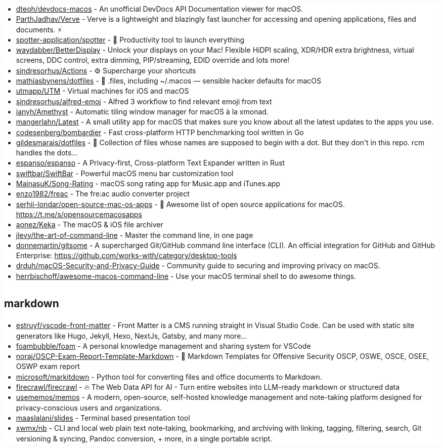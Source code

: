 - [dteoh/devdocs-macos](https://github.com/dteoh/devdocs-macos) - An unofficial DevDocs API Documentation viewer for macOS.
- [ParthJadhav/Verve](https://github.com/ParthJadhav/Verve) - Verve is a lightweight and blazingly fast launcher for accessing and opening applications, files and documents. ⚡
- [spotter-application/spotter](https://github.com/spotter-application/spotter) - 🔭 Productivity tool to launch everything
- [waydabber/BetterDisplay](https://github.com/waydabber/BetterDisplay) - Unlock your displays on your Mac! Flexible HiDPI scaling, XDR/HDR extra brightness, virtual screens, DDC control, extra dimming, PIP/streaming, EDID override and lots more!
- [sindresorhus/Actions](https://github.com/sindresorhus/Actions) - ⚙️ Supercharge your shortcuts
- [mathiasbynens/dotfiles](https://github.com/mathiasbynens/dotfiles) - :wrench: .files, including ~/.macos — sensible hacker defaults for macOS
- [utmapp/UTM](https://github.com/utmapp/UTM) - Virtual machines for iOS and macOS
- [sindresorhus/alfred-emoj](https://github.com/sindresorhus/alfred-emoj) - Alfred 3 workflow to find relevant emoji from text
- [ianyh/Amethyst](https://github.com/ianyh/Amethyst) - Automatic tiling window manager for macOS à la xmonad.
- [mangerlahn/Latest](https://github.com/mangerlahn/Latest) - A small utility app for macOS that makes sure you know about all the latest updates to the apps you use.
- [codesenberg/bombardier](https://github.com/codesenberg/bombardier) - Fast cross-platform HTTP benchmarking tool written in Go
- [gildesmarais/dotfiles](https://github.com/gildesmarais/dotfiles) - 🤯 Collection of files whose names are supposed to begin with a dot. But they don't in this repo. rcm handles the dots…
- [espanso/espanso](https://github.com/espanso/espanso) - A Privacy-first, Cross-platform Text Expander written in Rust
- [swiftbar/SwiftBar](https://github.com/swiftbar/SwiftBar) - Powerful macOS menu bar customization tool
- [MainasuK/Song-Rating](https://github.com/MainasuK/Song-Rating) - macOS song rating app for Music.app and iTunes.app
- [enzo1982/freac](https://github.com/enzo1982/freac) - The fre:ac audio converter project
- [serhii-londar/open-source-mac-os-apps](https://github.com/serhii-londar/open-source-mac-os-apps) - 🚀 Awesome list of open source applications for macOS. https://t.me/s/opensourcemacosapps
- [aonez/Keka](https://github.com/aonez/Keka) - The macOS & iOS file archiver
- [jlevy/the-art-of-command-line](https://github.com/jlevy/the-art-of-command-line) - Master the command line, in one page
- [donnemartin/gitsome](https://github.com/donnemartin/gitsome) - A supercharged Git/GitHub command line interface (CLI).  An official integration for GitHub and GitHub Enterprise: https://github.com/works-with/category/desktop-tools
- [drduh/macOS-Security-and-Privacy-Guide](https://github.com/drduh/macOS-Security-and-Privacy-Guide) - Community guide to securing and improving privacy on macOS.
- [herrbischoff/awesome-macos-command-line](https://github.com/herrbischoff/awesome-macos-command-line) - Use your macOS terminal shell to do awesome things.

## markdown 

- [estruyf/vscode-front-matter](https://github.com/estruyf/vscode-front-matter) - Front Matter is a CMS running straight in Visual Studio Code. Can be used with static site generators like Hugo, Jekyll, Hexo, NextJs, Gatsby, and many more...
- [foambubble/foam](https://github.com/foambubble/foam) - A personal knowledge management and sharing system for VSCode
- [noraj/OSCP-Exam-Report-Template-Markdown](https://github.com/noraj/OSCP-Exam-Report-Template-Markdown) - :orange_book: Markdown Templates for Offensive Security OSCP, OSWE, OSCE, OSEE, OSWP exam report
- [microsoft/markitdown](https://github.com/microsoft/markitdown) - Python tool for converting files and office documents to Markdown.
- [firecrawl/firecrawl](https://github.com/firecrawl/firecrawl) - 🔥 The Web Data API for AI - Turn entire websites into LLM-ready markdown or structured data
- [usememos/memos](https://github.com/usememos/memos) - A modern, open-source, self-hosted knowledge management and note-taking platform designed for privacy-conscious users and organizations.
- [maaslalani/slides](https://github.com/maaslalani/slides) - Terminal based presentation tool
- [xwmx/nb](https://github.com/xwmx/nb) - CLI and local web plain text note‑taking, bookmarking, and archiving with linking, tagging, filtering, search, Git versioning & syncing, Pandoc conversion, + more, in a single portable script.